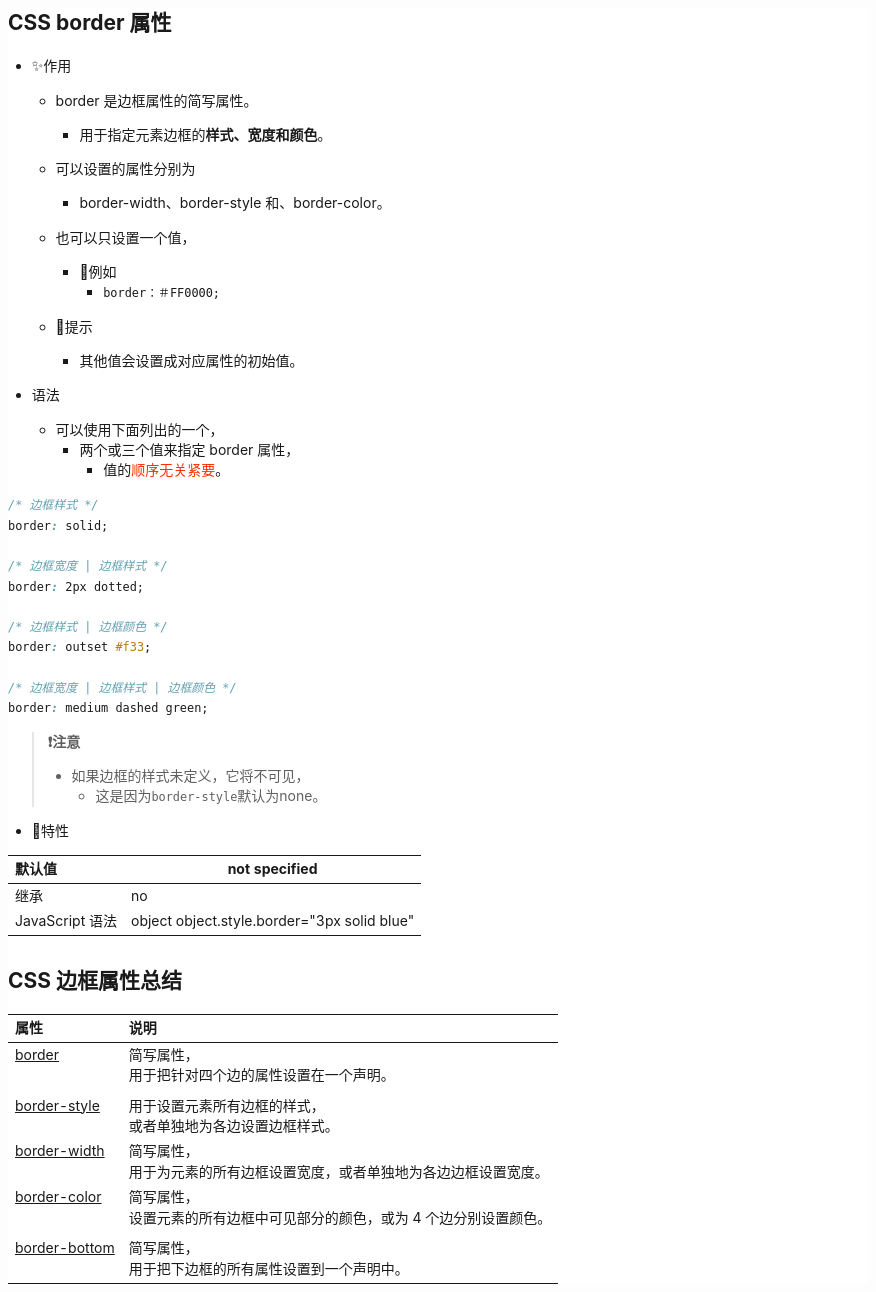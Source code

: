 ## CSS border 属性

- ✨作用

  - border 是边框属性的简写属性。
    - 用于指定元素边框的**样式、宽度和颜色**。


  - 可以设置的属性分别为
    - border-width、border-style 和、border-color。

  - 也可以只设置一个值，
    - 🍒例如
      - ` border：＃FF0000; `

  - 🔔提示
    - 其他值会设置成对应属性的初始值。


- 语法

  - 可以使用下面列出的一个，
    - 两个或三个值来指定 border 属性，
      - 值的<font color='#FF2D00'>顺序无关紧要</font>。


```css
/* 边框样式 */
border: solid;

/* 边框宽度 | 边框样式 */
border: 2px dotted;

/* 边框样式 | 边框颜色 */
border: outset #f33;

/* 边框宽度 | 边框样式 | 边框颜色 */
border: medium dashed green;
```

> **❗注意**
>
> - 如果边框的样式未定义，它将不可见，
>   - 这是因为`border-style`默认为none。

- 🎯特性

| 默认值          | not specified                                 |
| :-------------- | --------------------------------------------- |
| 继承            | no                                            |
| JavaScript 语法 | object object.style.border="3px solid blue" |

## CSS 边框属性总结

| 属性                                                         | 说明                                                         |
| :----------------------------------------------------------- | :----------------------------------------------------------- |
| [border](https://www.runoob.com/cssref/pr-border.html)       | 简写属性，<br />用于把针对四个边的属性设置在一个声明。       |
|                                                              |                                                              |
| [border-style](https://www.runoob.com/cssref/pr-border-style.html) | 用于设置元素所有边框的样式，<br />或者单独地为各边设置边框样式。 |
| [border-width](https://www.runoob.com/cssref/pr-border-width.html) | 简写属性，<br />用于为元素的所有边框设置宽度，或者单独地为各边边框设置宽度。 |
| [border-color](https://www.runoob.com/cssref/pr-border-color.html) | 简写属性，<br />设置元素的所有边框中可见部分的颜色，或为 4 个边分别设置颜色。 |
|                                                              |                                                              |
| [border-bottom](https://www.runoob.com/cssref/pr-border-bottom.html) | 简写属性，<br />用于把下边框的所有属性设置到一个声明中。     |